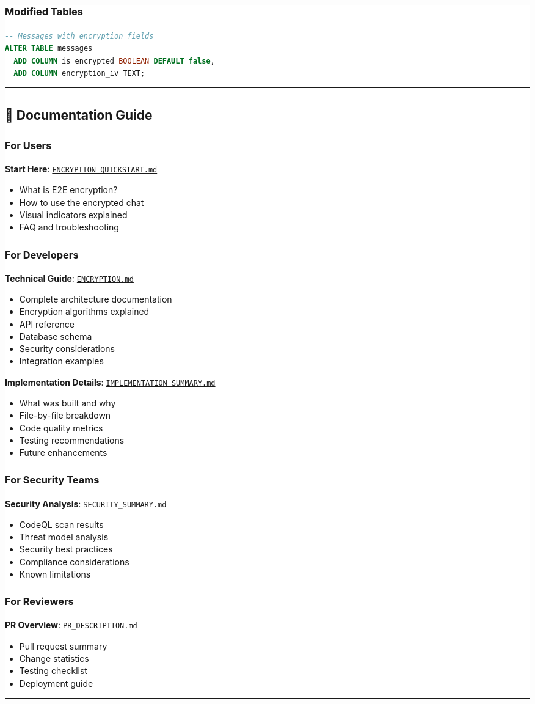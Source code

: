 ### Modified Tables

```sql
-- Messages with encryption fields
ALTER TABLE messages 
  ADD COLUMN is_encrypted BOOLEAN DEFAULT false,
  ADD COLUMN encryption_iv TEXT;
```

---

## 📖 Documentation Guide

### For Users

**Start Here**: [`ENCRYPTION_QUICKSTART.md`](./ENCRYPTION_QUICKSTART.md)
- What is E2E encryption?
- How to use the encrypted chat
- Visual indicators explained
- FAQ and troubleshooting

### For Developers

**Technical Guide**: [`ENCRYPTION.md`](./ENCRYPTION.md)
- Complete architecture documentation
- Encryption algorithms explained
- API reference
- Database schema
- Security considerations
- Integration examples

**Implementation Details**: [`IMPLEMENTATION_SUMMARY.md`](./IMPLEMENTATION_SUMMARY.md)
- What was built and why
- File-by-file breakdown
- Code quality metrics
- Testing recommendations
- Future enhancements

### For Security Teams

**Security Analysis**: [`SECURITY_SUMMARY.md`](./SECURITY_SUMMARY.md)
- CodeQL scan results
- Threat model analysis
- Security best practices
- Compliance considerations
- Known limitations

### For Reviewers

**PR Overview**: [`PR_DESCRIPTION.md`](./PR_DESCRIPTION.md)
- Pull request summary
- Change statistics
- Testing checklist
- Deployment guide

---